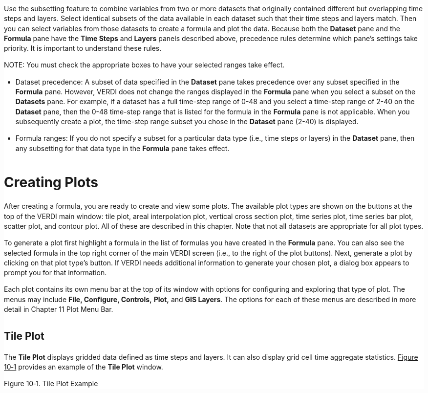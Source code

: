 Use the subsetting feature to combine variables from two or more datasets that originally contained different but overlapping time steps and layers. Select identical subsets of the data available in each dataset such that their time steps and layers match. Then you can select variables from those datasets to create a formula and plot the data. Because both the **Dataset** pane and the **Formula** pane have the **Time Steps** and **Layers** panels described above, precedence rules determine which pane’s settings take priority. It is important to understand these rules.

NOTE: You must check the appropriate boxes to have your selected ranges take effect.

-   Dataset precedence: A subset of data specified in the **Dataset** pane takes precedence over any subset specified in the **Formula** pane. However, VERDI does not change the ranges displayed in the **Formula** pane when you select a subset on the **Datasets** pane. For example, if a dataset has a full time-step range of 0-48 and you select a time-step range of 2-40 on the **Dataset** pane, then the 0-48 time-step range that is listed for the formula in the **Formula** pane is not applicable. When you subsequently create a plot, the time-step range subset you chose in the **Dataset** pane (2-40) is displayed.

-   Formula ranges: If you do not specify a subset for a particular data type (i.e., time steps or layers) in the **Dataset** pane, then any subsetting for that data type in the **Formula** pane takes effect.

Creating Plots
==============

After creating a formula, you are ready to create and view some plots. The available plot types are shown on the buttons at the top of the VERDI main window: tile plot, areal interpolation plot, vertical cross section plot, time series plot, time series bar plot, scatter plot, and contour plot. All of these are described in this chapter. Note that not all datasets are appropriate for all plot types.

To generate a plot first highlight a formula in the list of formulas you have created in the **Formula** pane. You can also see the selected formula in the top right corner of the main VERDI screen (i.e., to the right of the plot buttons). Next, generate a plot by clicking on that plot type’s button. If VERDI needs additional information to generate your chosen plot, a dialog box appears to prompt you for that information.

Each plot contains its own menu bar at the top of its window with options for configuring and exploring that type of plot. The menus may include **File, Configure, Controls,** **Plot,** and **GIS Layers**. The options for each of these menus are described in more detail in Chapter 11 Plot Menu Bar.

Tile Plot
---------

The **Tile Plot** displays gridded data defined as time steps and layers. It can also display grid cell time aggregate statistics. [Figure 10‑1](#Figure10-1) provides an example of the **Tile Plot** window.

Figure 10‑1. Tile Plot Example
